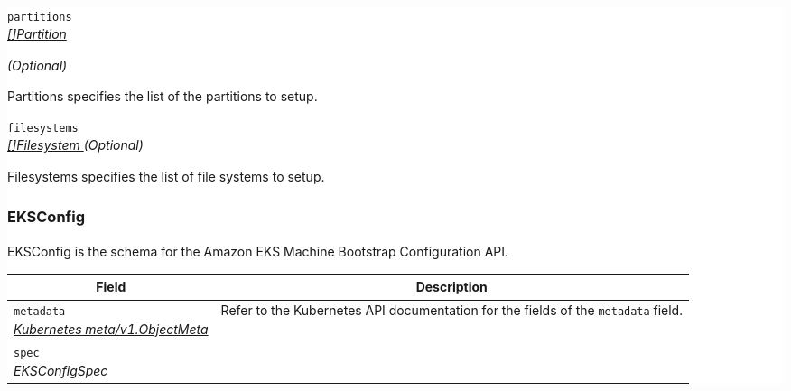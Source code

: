 <code>partitions</code><br/>
<em>
<a href="#bootstrap.cluster.x-k8s.io/v1beta2.Partition">
[]Partition
</a>
</em>
</td>
<td>
<em>(Optional)</em>
<p>Partitions specifies the list of the partitions to setup.</p>
</td>
</tr>
<tr>
<td>
<code>filesystems</code><br/>
<em>
<a href="#bootstrap.cluster.x-k8s.io/v1beta2.Filesystem">
[]Filesystem
</a>
</em>
</td>
<td>
<em>(Optional)</em>
<p>Filesystems specifies the list of file systems to setup.</p>
</td>
</tr>
</tbody>
</table>
<h3 id="bootstrap.cluster.x-k8s.io/v1beta2.EKSConfig">EKSConfig
</h3>
<p>
<p>EKSConfig is the schema for the Amazon EKS Machine Bootstrap Configuration API.</p>
</p>
<table>
<thead>
<tr>
<th>Field</th>
<th>Description</th>
</tr>
</thead>
<tbody>
<tr>
<td>
<code>metadata</code><br/>
<em>
<a href="https://v1-18.docs.kubernetes.io/docs/reference/generated/kubernetes-api/v1.18/#objectmeta-v1-meta">
Kubernetes meta/v1.ObjectMeta
</a>
</em>
</td>
<td>
Refer to the Kubernetes API documentation for the fields of the
<code>metadata</code> field.
</td>
</tr>
<tr>
<td>
<code>spec</code><br/>
<em>
<a href="#bootstrap.cluster.x-k8s.io/v1beta2.EKSConfigSpec">
EKSConfigSpec
</a>
</em>